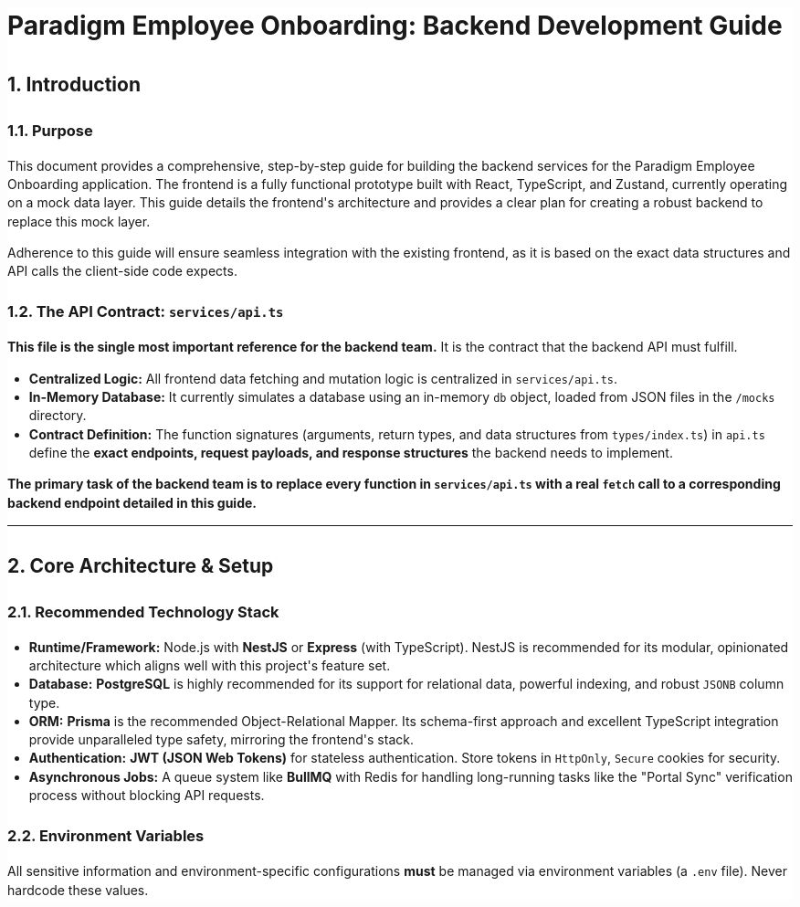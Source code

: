# Paradigm Employee Onboarding: Backend Development Guide

## 1. Introduction

### 1.1. Purpose

This document provides a comprehensive, step-by-step guide for building the backend services for the Paradigm Employee Onboarding application. The frontend is a fully functional prototype built with React, TypeScript, and Zustand, currently operating on a mock data layer. This guide details the frontend's architecture and provides a clear plan for creating a robust backend to replace this mock layer.

Adherence to this guide will ensure seamless integration with the existing frontend, as it is based on the exact data structures and API calls the client-side code expects.

### 1.2. The API Contract: `services/api.ts`

**This file is the single most important reference for the backend team.** It is the contract that the backend API must fulfill.

- **Centralized Logic:** All frontend data fetching and mutation logic is centralized in `services/api.ts`.
- **In-Memory Database:** It currently simulates a database using an in-memory `db` object, loaded from JSON files in the `/mocks` directory.
- **Contract Definition:** The function signatures (arguments, return types, and data structures from `types/index.ts`) in `api.ts` define the **exact endpoints, request payloads, and response structures** the backend needs to implement.

**The primary task of the backend team is to replace every function in `services/api.ts` with a real `fetch` call to a corresponding backend endpoint detailed in this guide.**

---

## 2. Core Architecture & Setup

### 2.1. Recommended Technology Stack

- **Runtime/Framework:** Node.js with **NestJS** or **Express** (with TypeScript). NestJS is recommended for its modular, opinionated architecture which aligns well with this project's feature set.
- **Database:** **PostgreSQL** is highly recommended for its support for relational data, powerful indexing, and robust `JSONB` column type.
- **ORM:** **Prisma** is the recommended Object-Relational Mapper. Its schema-first approach and excellent TypeScript integration provide unparalleled type safety, mirroring the frontend's stack.
- **Authentication:** **JWT (JSON Web Tokens)** for stateless authentication. Store tokens in `HttpOnly`, `Secure` cookies for security.
- **Asynchronous Jobs:** A queue system like **BullMQ** with Redis for handling long-running tasks like the "Portal Sync" verification process without blocking API requests.

### 2.2. Environment Variables

All sensitive information and environment-specific configurations **must** be managed via environment variables (a `.env` file). Never hardcode these values.
